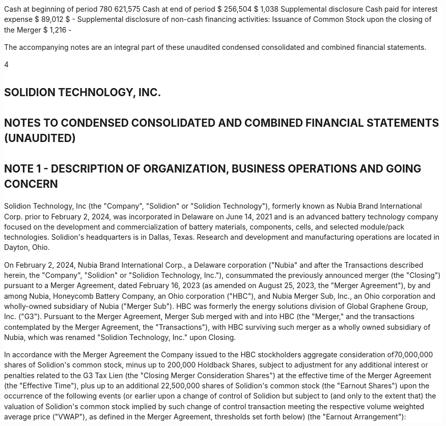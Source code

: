<td>Cash at beginning of period</td>
<td>780</td>
<td>621,575</td>
</tr>
<tr>
<td>Cash at end of period</td>
<td>$ 256,504</td>
<td>$ 1,038</td>
</tr>
<tr>
<td>Supplemental disclosure</td>
<td></td>
<td></td>
</tr>
<tr>
<td>Cash paid for interest expense</td>
<td>$ 89,012</td>
<td>$ -</td>
</tr>
<tr>
<td>Supplemental disclosure of non-cash financing activities:</td>
<td></td>
<td></td>
</tr>
<tr>
<td>Issuance of Common Stock upon the closing of the Merger</td>
<td>$ 1,216</td>
<td>-</td>
</tr>
</tbody>
</table>
<p>The accompanying notes are an integral part of these unaudited condensed consolidated and combined financial statements.</p>
<p>4</p>
<h2>SOLIDION TECHNOLOGY, INC.</h2>
<h2>NOTES TO CONDENSED CONSOLIDATED AND COMBINED FINANCIAL STATEMENTS (UNAUDITED)</h2>
<h2>NOTE 1 - DESCRIPTION OF ORGANIZATION, BUSINESS OPERATIONS AND GOING CONCERN</h2>
<p>Solidion Technology, Inc (the "Company", "Solidion" or "Solidion Technology"), formerly known as Nubia Brand International Corp. prior to February 2, 2024, was incorporated in Delaware on June 14, 2021 and is an advanced battery technology company focused on the development and commercialization of battery materials, components, cells, and selected module/pack technologies. Solidion's headquarters is in Dallas, Texas. Research and development and manufacturing operations are located in Dayton, Ohio.</p>
<p>On February 2, 2024, Nubia Brand International Corp., a Delaware corporation ("Nubia" and after the Transactions described herein, the "Company", "Solidion" or "Solidion Technology, Inc."), consummated the previously announced merger (the "Closing") pursuant to a Merger Agreement, dated February 16, 2023 (as amended on August 25, 2023, the "Merger Agreement"), by and among Nubia, Honeycomb Battery Company, an Ohio corporation ("HBC"), and Nubia Merger Sub, Inc., an Ohio corporation and wholly-owned subsidiary of Nubia ("Merger Sub"). HBC was formerly the energy solutions division of Global Graphene Group, Inc. ("G3"). Pursuant to the Merger Agreement, Merger Sub merged with and into HBC (the "Merger," and the transactions contemplated by the Merger Agreement, the "Transactions"), with HBC surviving such merger as a wholly owned subsidiary of Nubia, which was renamed "Solidion Technology, Inc." upon Closing.</p>
<p>In accordance with the Merger Agreement the Company issued to the HBC stockholders aggregate consideration of70,000,000 shares of Solidion's common stock, minus up to 200,000 Holdback Shares, subject to adjustment for any additional interest or penalties related to the G3 Tax Lien (the "Closing Merger Consideration Shares") at the effective time of the Merger Agreement (the "Effective Time"), plus up to an additional 22,500,000 shares of Solidion's common stock (the "Earnout Shares") upon the occurrence of the following events (or earlier upon a change of control of Solidion but subject to (and only to the extent that) the valuation of Solidion's common stock implied by such change of control transaction meeting the respective volume weighted average price ("VWAP"), as defined in the Merger Agreement, thresholds set forth below) (the "Earnout Arrangement"):</p>
<ul>